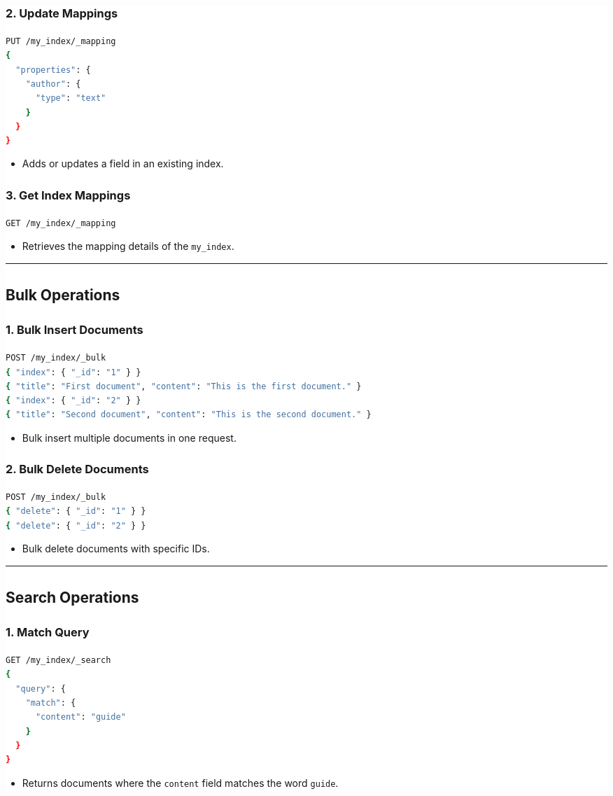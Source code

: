 ### 2. **Update Mappings**
```bash
PUT /my_index/_mapping
{
  "properties": {
    "author": {
      "type": "text"
    }
  }
}
```
- Adds or updates a field in an existing index.

### 3. **Get Index Mappings**
```bash
GET /my_index/_mapping
```
- Retrieves the mapping details of the `my_index`.

---

## **Bulk Operations**

### 1. **Bulk Insert Documents**
```bash
POST /my_index/_bulk
{ "index": { "_id": "1" } }
{ "title": "First document", "content": "This is the first document." }
{ "index": { "_id": "2" } }
{ "title": "Second document", "content": "This is the second document." }
```
- Bulk insert multiple documents in one request.

### 2. **Bulk Delete Documents**
```bash
POST /my_index/_bulk
{ "delete": { "_id": "1" } }
{ "delete": { "_id": "2" } }
```
- Bulk delete documents with specific IDs.

---

## **Search Operations**

### 1. **Match Query**
```bash
GET /my_index/_search
{
  "query": {
    "match": {
      "content": "guide"
    }
  }
}
```
- Returns documents where the `content` field matches the word `guide`.
